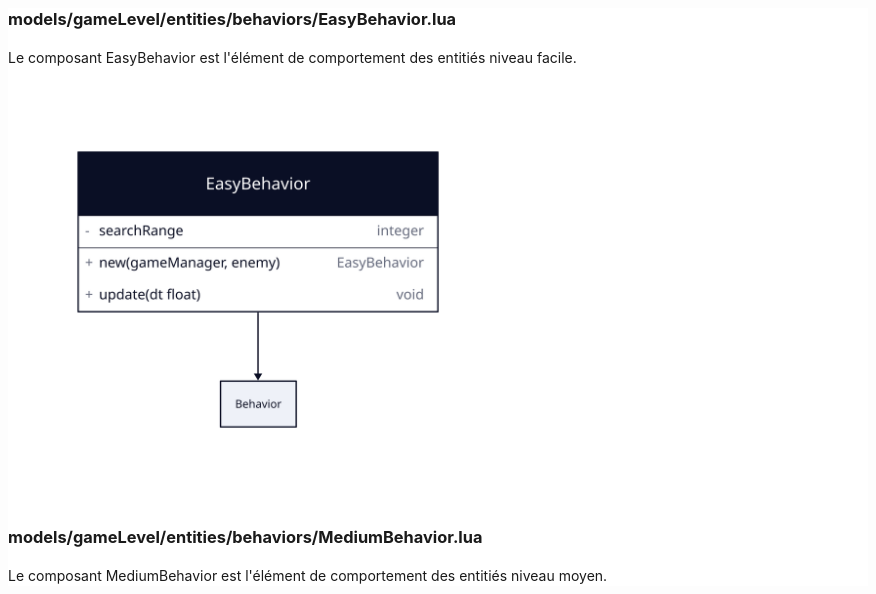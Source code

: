 ### models/gameLevel/entities/behaviors/EasyBehavior.lua

Le composant EasyBehavior est l'élément de comportement des entitiés niveau facile.

<img src="./easy-behavior.svg" width="500">

### models/gameLevel/entities/behaviors/MediumBehavior.lua

Le composant MediumBehavior est l'élément de comportement des entitiés niveau moyen.
